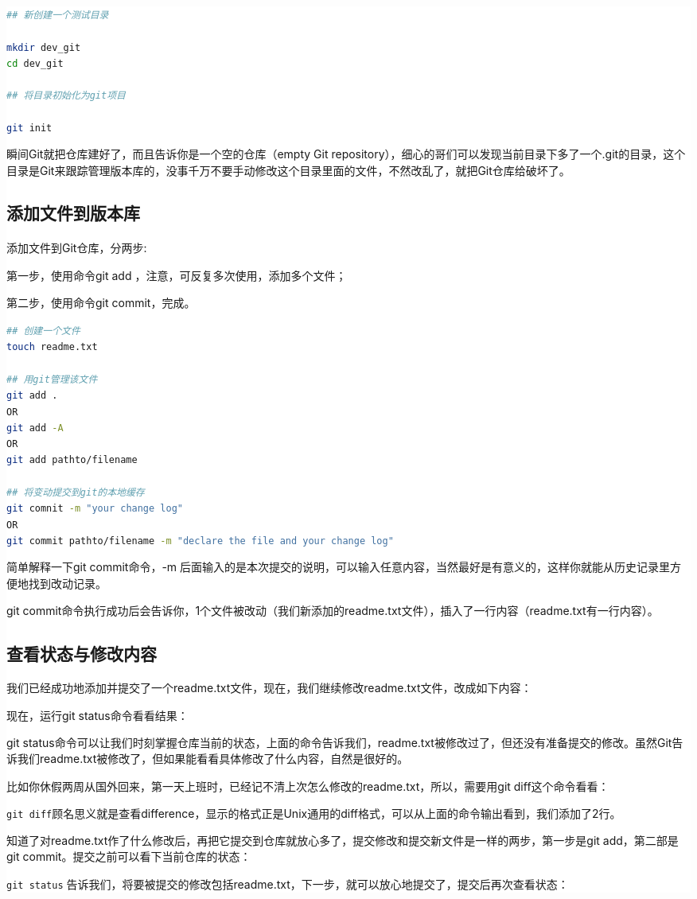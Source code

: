 ```bash
## 新创建一个测试目录
	
mkdir dev_git
cd dev_git
	
## 将目录初始化为git项目
	
git init
```
瞬间Git就把仓库建好了，而且告诉你是一个空的仓库（empty Git repository），细心的哥们可以发现当前目录下多了一个.git的目录，这个目录是Git来跟踪管理版本库的，没事千万不要手动修改这个目录里面的文件，不然改乱了，就把Git仓库给破坏了。
## 添加文件到版本库
添加文件到Git仓库，分两步:

第一步，使用命令git add ，注意，可反复多次使用，添加多个文件；

第二步，使用命令git commit，完成。

```bash
## 创建一个文件
touch readme.txt

## 用git管理该文件
git add . 
OR 
git add -A 
OR 
git add pathto/filename

## 将变动提交到git的本地缓存
git comnit -m "your change log" 
OR 
git commit pathto/filename -m "declare the file and your change log"
```
		
简单解释一下git commit命令，-m 后面输入的是本次提交的说明，可以输入任意内容，当然最好是有意义的，这样你就能从历史记录里方便地找到改动记录。

git commit命令执行成功后会告诉你，1个文件被改动（我们新添加的readme.txt文件），插入了一行内容（readme.txt有一行内容）。

## 查看状态与修改内容

我们已经成功地添加并提交了一个readme.txt文件，现在，我们继续修改readme.txt文件，改成如下内容：

现在，运行git status命令看看结果：

git status命令可以让我们时刻掌握仓库当前的状态，上面的命令告诉我们，readme.txt被修改过了，但还没有准备提交的修改。虽然Git告诉我们readme.txt被修改了，但如果能看看具体修改了什么内容，自然是很好的。

比如你休假两周从国外回来，第一天上班时，已经记不清上次怎么修改的readme.txt，所以，需要用git diff这个命令看看：

`git diff`顾名思义就是查看difference，显示的格式正是Unix通用的diff格式，可以从上面的命令输出看到，我们添加了2行。

知道了对readme.txt作了什么修改后，再把它提交到仓库就放心多了，提交修改和提交新文件是一样的两步，第一步是git add，第二部是git commit。提交之前可以看下当前仓库的状态：

`git status` 告诉我们，将要被提交的修改包括readme.txt，下一步，就可以放心地提交了，提交后再次查看状态：
